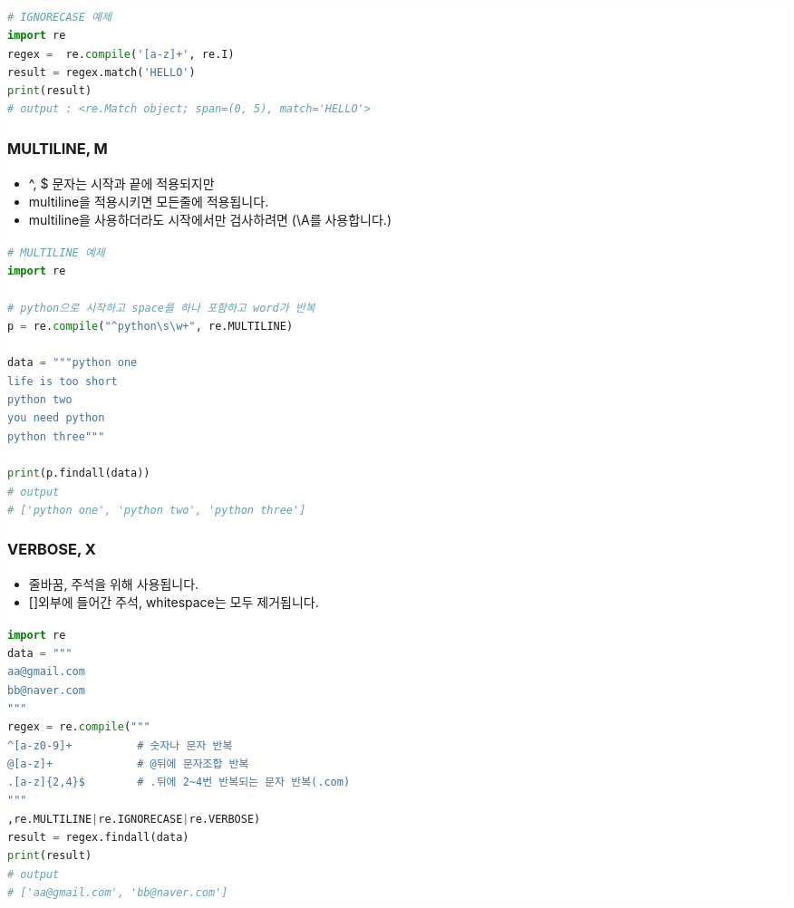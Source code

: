 ```python
# IGNORECASE 예제
import re
regex =  re.compile('[a-z]+', re.I)
result = regex.match('HELLO')
print(result)
# output : <re.Match object; span=(0, 5), match='HELLO'>
```

### MULTILINE, M
- ^, $ 문자는 시작과 끝에 적용되지만 
- multiline을 적용시키면 모든줄에 적용됩니다.
- multiline을 사용하더라도 시작에서만 검사하려면 (\A를 사용합니다.)
```python
# MULTILINE 예제
import re

# python으로 시작하고 space를 하나 포함하고 word가 반복
p = re.compile("^python\s\w+", re.MULTILINE)

data = """python one
life is too short
python two
you need python
python three"""

print(p.findall(data))
# output
# ['python one', 'python two', 'python three']
```

### VERBOSE, X
- 줄바꿈, 주석을 위해 사용됩니다.
- []외부에 들어간 주석, whitespace는 모두 제거됩니다.

```python
import re
data = """
aa@gmail.com
bb@naver.com
"""
regex = re.compile("""
^[a-z0-9]+          # 숫자나 문자 반복
@[a-z]+             # @뒤에 문자조합 반복
.[a-z]{2,4}$        # .뒤에 2~4번 반복되는 문자 반복(.com)
"""
,re.MULTILINE|re.IGNORECASE|re.VERBOSE)
result = regex.findall(data)
print(result)
# output
# ['aa@gmail.com', 'bb@naver.com']
```
